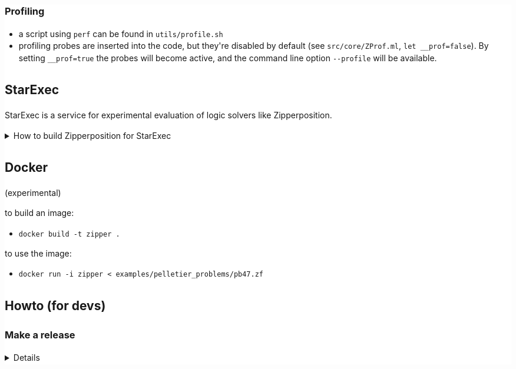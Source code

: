 ### Profiling

- a script using `perf` can be found in `utils/profile.sh`
- profiling probes are inserted into the code, but they're disabled by
  default (see `src/core/ZProf.ml`, `let __prof=false`).
  By setting `__prof=true` the probes will become active, and the
  command line option `--profile` will be available.

## StarExec

StarExec is a service for experimental evaluation of logic solvers like Zipperposition. 

<details><summary>How to build Zipperposition for StarExec</summary></details>

## Docker

(experimental)

to build an image:

- `docker build -t zipper .`

to use the image:

- `docker run -i zipper < examples/pelletier_problems/pb47.zf`

## Howto (for devs)

### Make a release

<details></details>
